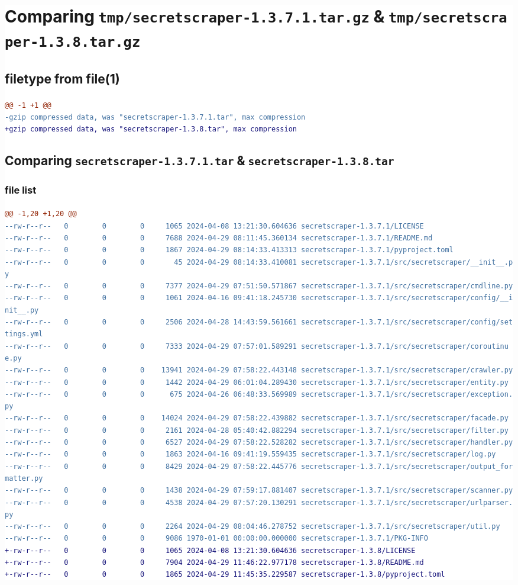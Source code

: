 # Comparing `tmp/secretscraper-1.3.7.1.tar.gz` & `tmp/secretscraper-1.3.8.tar.gz`

## filetype from file(1)

```diff
@@ -1 +1 @@
-gzip compressed data, was "secretscraper-1.3.7.1.tar", max compression
+gzip compressed data, was "secretscraper-1.3.8.tar", max compression
```

## Comparing `secretscraper-1.3.7.1.tar` & `secretscraper-1.3.8.tar`

### file list

```diff
@@ -1,20 +1,20 @@
--rw-r--r--   0        0        0     1065 2024-04-08 13:21:30.604636 secretscraper-1.3.7.1/LICENSE
--rw-r--r--   0        0        0     7688 2024-04-29 08:11:45.360134 secretscraper-1.3.7.1/README.md
--rw-r--r--   0        0        0     1867 2024-04-29 08:14:33.413313 secretscraper-1.3.7.1/pyproject.toml
--rw-r--r--   0        0        0       45 2024-04-29 08:14:33.410081 secretscraper-1.3.7.1/src/secretscraper/__init__.py
--rw-r--r--   0        0        0     7377 2024-04-29 07:51:50.571867 secretscraper-1.3.7.1/src/secretscraper/cmdline.py
--rw-r--r--   0        0        0     1061 2024-04-16 09:41:18.245730 secretscraper-1.3.7.1/src/secretscraper/config/__init__.py
--rw-r--r--   0        0        0     2506 2024-04-28 14:43:59.561661 secretscraper-1.3.7.1/src/secretscraper/config/settings.yml
--rw-r--r--   0        0        0     7333 2024-04-29 07:57:01.589291 secretscraper-1.3.7.1/src/secretscraper/coroutinue.py
--rw-r--r--   0        0        0    13941 2024-04-29 07:58:22.443148 secretscraper-1.3.7.1/src/secretscraper/crawler.py
--rw-r--r--   0        0        0     1442 2024-04-29 06:01:04.289430 secretscraper-1.3.7.1/src/secretscraper/entity.py
--rw-r--r--   0        0        0      675 2024-04-26 06:48:33.569989 secretscraper-1.3.7.1/src/secretscraper/exception.py
--rw-r--r--   0        0        0    14024 2024-04-29 07:58:22.439882 secretscraper-1.3.7.1/src/secretscraper/facade.py
--rw-r--r--   0        0        0     2161 2024-04-28 05:40:42.882294 secretscraper-1.3.7.1/src/secretscraper/filter.py
--rw-r--r--   0        0        0     6527 2024-04-29 07:58:22.528282 secretscraper-1.3.7.1/src/secretscraper/handler.py
--rw-r--r--   0        0        0     1863 2024-04-16 09:41:19.559435 secretscraper-1.3.7.1/src/secretscraper/log.py
--rw-r--r--   0        0        0     8429 2024-04-29 07:58:22.445776 secretscraper-1.3.7.1/src/secretscraper/output_formatter.py
--rw-r--r--   0        0        0     1438 2024-04-29 07:59:17.881407 secretscraper-1.3.7.1/src/secretscraper/scanner.py
--rw-r--r--   0        0        0     4538 2024-04-29 07:57:20.130291 secretscraper-1.3.7.1/src/secretscraper/urlparser.py
--rw-r--r--   0        0        0     2264 2024-04-29 08:04:46.278752 secretscraper-1.3.7.1/src/secretscraper/util.py
--rw-r--r--   0        0        0     9086 1970-01-01 00:00:00.000000 secretscraper-1.3.7.1/PKG-INFO
+-rw-r--r--   0        0        0     1065 2024-04-08 13:21:30.604636 secretscraper-1.3.8/LICENSE
+-rw-r--r--   0        0        0     7904 2024-04-29 11:46:22.977178 secretscraper-1.3.8/README.md
+-rw-r--r--   0        0        0     1865 2024-04-29 11:45:35.229587 secretscraper-1.3.8/pyproject.toml
```